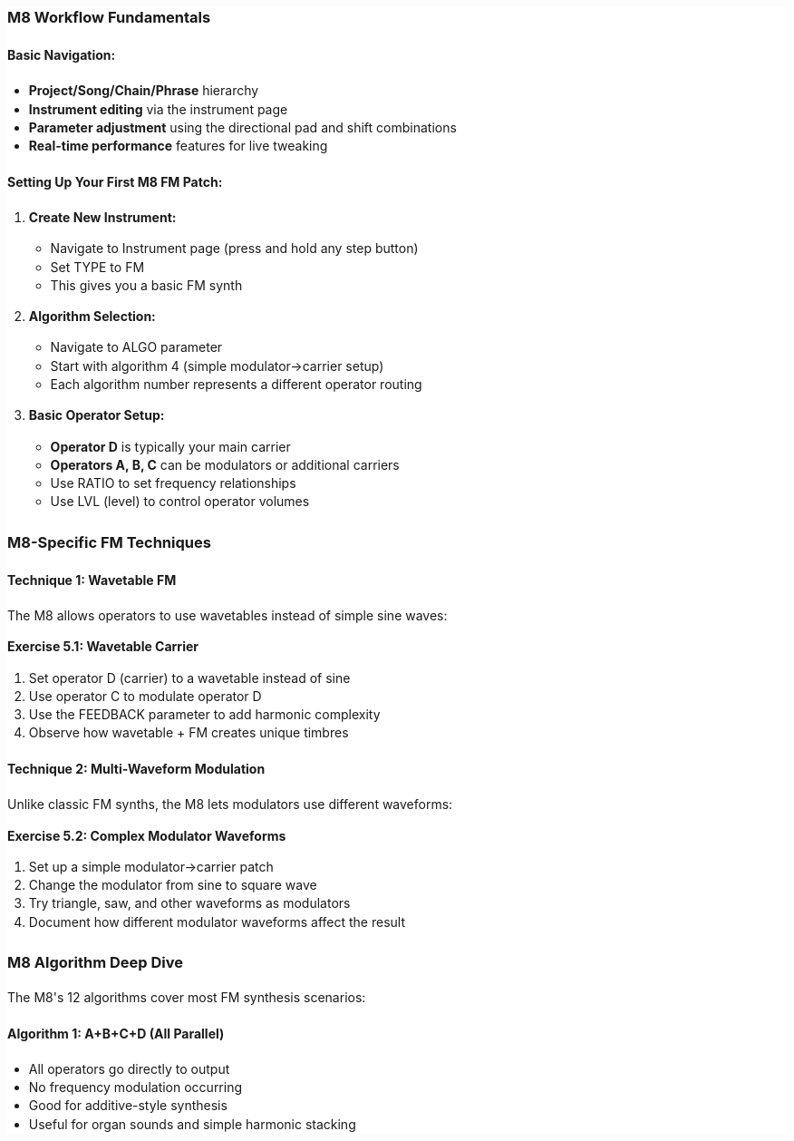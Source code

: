 ### M8 Workflow Fundamentals

#### Basic Navigation:
- **Project/Song/Chain/Phrase** hierarchy
- **Instrument editing** via the instrument page
- **Parameter adjustment** using the directional pad and shift combinations
- **Real-time performance** features for live tweaking

#### Setting Up Your First M8 FM Patch:

1. **Create New Instrument:**
   - Navigate to Instrument page (press and hold any step button)
   - Set TYPE to FM
   - This gives you a basic FM synth

2. **Algorithm Selection:**
   - Navigate to ALGO parameter
   - Start with algorithm 4 (simple modulator→carrier setup)
   - Each algorithm number represents a different operator routing

3. **Basic Operator Setup:**
   - **Operator D** is typically your main carrier
   - **Operators A, B, C** can be modulators or additional carriers
   - Use RATIO to set frequency relationships
   - Use LVL (level) to control operator volumes

### M8-Specific FM Techniques

#### Technique 1: Wavetable FM
The M8 allows operators to use wavetables instead of simple sine waves:

**Exercise 5.1: Wavetable Carrier**
1. Set operator D (carrier) to a wavetable instead of sine
2. Use operator C to modulate operator D
3. Use the FEEDBACK parameter to add harmonic complexity
4. Observe how wavetable + FM creates unique timbres

#### Technique 2: Multi-Waveform Modulation
Unlike classic FM synths, the M8 lets modulators use different waveforms:

**Exercise 5.2: Complex Modulator Waveforms**
1. Set up a simple modulator→carrier patch
2. Change the modulator from sine to square wave
3. Try triangle, saw, and other waveforms as modulators
4. Document how different modulator waveforms affect the result

### M8 Algorithm Deep Dive

The M8's 12 algorithms cover most FM synthesis scenarios:

#### Algorithm 1: A+B+C+D (All Parallel)
- All operators go directly to output
- No frequency modulation occurring
- Good for additive-style synthesis
- Useful for organ sounds and simple harmonic stacking
